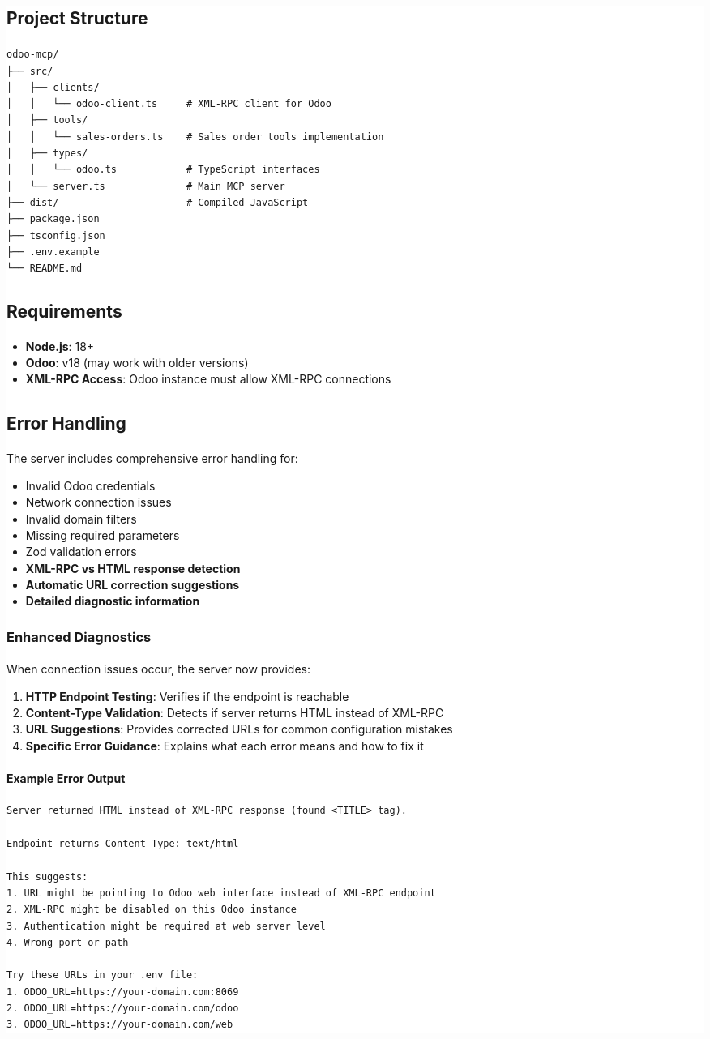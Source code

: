 ## Project Structure

```text
odoo-mcp/
├── src/
│   ├── clients/
│   │   └── odoo-client.ts     # XML-RPC client for Odoo
│   ├── tools/
│   │   └── sales-orders.ts    # Sales order tools implementation
│   ├── types/
│   │   └── odoo.ts            # TypeScript interfaces
│   └── server.ts              # Main MCP server
├── dist/                      # Compiled JavaScript
├── package.json
├── tsconfig.json
├── .env.example
└── README.md
```

## Requirements

- **Node.js**: 18+
- **Odoo**: v18 (may work with older versions)
- **XML-RPC Access**: Odoo instance must allow XML-RPC connections

## Error Handling

The server includes comprehensive error handling for:

- Invalid Odoo credentials
- Network connection issues
- Invalid domain filters
- Missing required parameters
- Zod validation errors
- **XML-RPC vs HTML response detection**
- **Automatic URL correction suggestions**
- **Detailed diagnostic information**

### Enhanced Diagnostics

When connection issues occur, the server now provides:

1. **HTTP Endpoint Testing**: Verifies if the endpoint is reachable
2. **Content-Type Validation**: Detects if server returns HTML instead of XML-RPC
3. **URL Suggestions**: Provides corrected URLs for common configuration mistakes
4. **Specific Error Guidance**: Explains what each error means and how to fix it

#### Example Error Output

```text
Server returned HTML instead of XML-RPC response (found <TITLE> tag).

Endpoint returns Content-Type: text/html

This suggests:
1. URL might be pointing to Odoo web interface instead of XML-RPC endpoint
2. XML-RPC might be disabled on this Odoo instance
3. Authentication might be required at web server level
4. Wrong port or path

Try these URLs in your .env file:
1. ODOO_URL=https://your-domain.com:8069
2. ODOO_URL=https://your-domain.com/odoo
3. ODOO_URL=https://your-domain.com/web
```